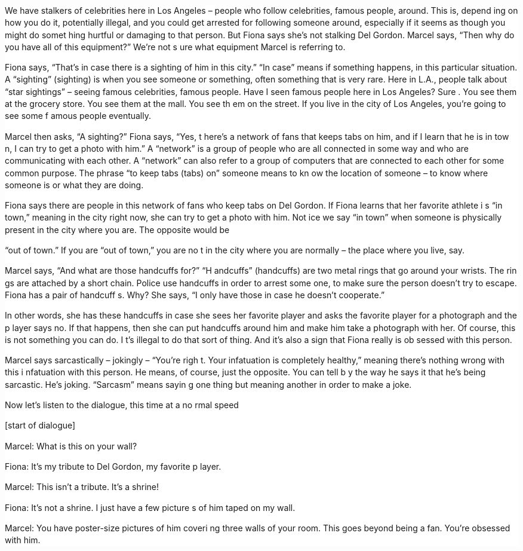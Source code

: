 We have stalkers of celebrities here in Los Angeles  – people who follow celebrities, famous people, around. This is, depend ing on how you do it, potentially illegal, and you could get arrested for  following someone around, especially if it seems as though you might do somet hing hurtful or damaging to that person. But Fiona says she’s not stalking Del Gordon. Marcel says, “Then why do you have all of this equipment?” We’re not s ure what equipment Marcel is referring to.  

Fiona says, “That’s in case there is a sighting of him in this city.” “In case” means if something happens, in this particular situation.  A “sighting” (sighting) is when you see someone or something, often something that is very rare. Here in L.A., people talk about “star sightings” – seeing famous celebrities, famous people. Have I seen famous people here in Los Angeles? Sure . You see them at the grocery store. You see them at the mall. You see th em on the street. If you live in the city of Los Angeles, you’re going to see some f amous people eventually.  

Marcel then asks, “A sighting?” Fiona says, “Yes, t here’s a network of fans that keeps tabs on him, and if I learn that he is in tow n, I can try to get a photo with him.” A “network” is a group of people who are all connected in some way and who are communicating with each other. A “network” can also refer to a group of computers that are connected to each other for some  common purpose. The phrase “to keep tabs (tabs) on” someone means to kn ow the location of someone – to know where someone is or what they are doing.  

Fiona says there are people in this network of fans  who keep tabs on Del Gordon. If Fiona learns that her favorite athlete i s “in town,” meaning in the city right now, she can try to get a photo with him. Not ice we say “in town” when someone is physically present in the city where you  are. The opposite would be  

“out of town.” If you are “out of town,” you are no t in the city where you are normally – the place where you live, say. 

Marcel says, “And what are those handcuffs for?” “H andcuffs” (handcuffs) are two metal rings that go around your wrists. The rin gs are attached by a short chain. Police use handcuffs in order to arrest some one, to make sure the person doesn’t try to escape. Fiona has a pair of handcuff s. Why? She says, “I only have those in case he doesn’t cooperate.”  

In other words, she has these handcuffs in case she  sees her favorite player and asks the favorite player for a photograph and the p layer says no. If that happens, then she can put handcuffs around him and make him take a photograph with her. Of course, this is not something you can do. I t’s illegal to do that sort of thing. And it’s also a sign that Fiona really is ob sessed with this person.  

Marcel says sarcastically – jokingly – “You’re righ t. Your infatuation is completely healthy,” meaning there’s nothing wrong with this i nfatuation with this person. He means, of course, just the opposite. You can tell b y the way he says it that he’s being sarcastic. He’s joking. “Sarcasm” means sayin g one thing but meaning another in order to make a joke.  

Now let’s listen to the dialogue, this time at a no rmal speed 

[start of dialogue] 

Marcel: What is this on your wall? 

Fiona: It’s my tribute to Del Gordon, my favorite p layer. 

Marcel: This isn’t a tribute. It’s a shrine! 

Fiona: It’s not a shrine. I just have a few picture s of him taped on my wall. 

Marcel: You have poster-size pictures of him coveri ng three walls of your room. This goes beyond being a fan. You’re obsessed with him. 
